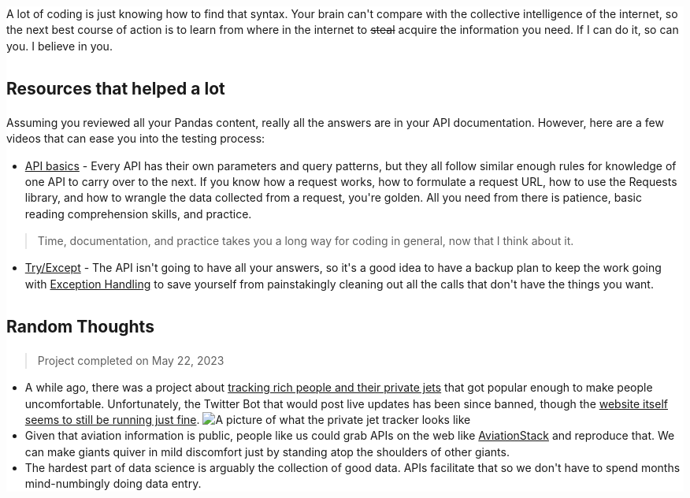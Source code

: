 A lot of coding is just knowing how to find that syntax. Your brain can't compare with the collective intelligence of the internet, so the next best course of action is to learn from where in the internet to ~~steal~~ acquire the information you need. If I can do it, so can you. I believe in you.

## Resources that helped a lot
Assuming you reviewed all your Pandas content, really all the answers are in your API documentation. However, here are a few videos that can ease you into the testing process:
- [API basics](https://www.youtube.com/watch?v=ChwSD5e0Qs0) - Every API has their own parameters and query patterns, but they all follow similar enough rules for knowledge of one API to carry over to the next. If you know how a request works, how to formulate a request URL, how to use the Requests library, and how to wrangle the data collected from a request, you're golden. All you need from there is patience, basic reading comprehension skills, and practice.
> Time, documentation, and practice takes you a long way for coding in general, now that I think about it.

- [Try/Except](https://www.youtube.com/watch?v=j_q6NGOwDJo) - The API isn't going to have all your answers, so it's a good idea to have a backup plan to keep the work going with [Exception Handling](https://www.w3schools.com/python/gloss_python_error_handling.asp) to save yourself from painstakingly cleaning out all the calls that don't have the things you want.

## Random Thoughts
> Project completed on May 22, 2023
- A while ago, there was a project about [tracking rich people and their private jets](https://blog.apilayer.com/how-a-college-student-was-able-to-track-elon-musks-private-jet-movements-by-simply-using-a-few-apis/) that got popular enough to make people uncomfortable. Unfortunately, the Twitter Bot that would post live updates has been since banned, though the [website itself seems to still be running just fine](https://www.superyachtfan.com/private-jet/owner/elon-musk/).
![A picture of what the private jet tracker looks like](https://cdn.discordapp.com/attachments/1107347677831778364/1110348647268356116/image.png)
- Given that aviation information is public, people like us could grab APIs on the web like [AviationStack](https://aviationstack.com/?utm_source=blog&utm_medium=blog&utm_campaign=NA) and reproduce that. We can make giants quiver in mild discomfort just by standing atop the shoulders of other giants.
- The hardest part of data science is arguably the collection of good data. APIs facilitate that so we don't have to spend months mind-numbingly doing data entry.
